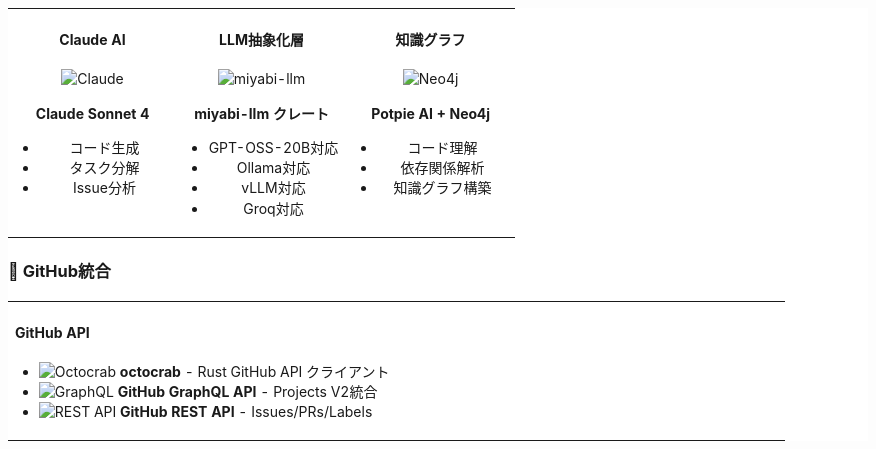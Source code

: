 <table>
<tr>
<td width="33%" align="center">

#### Claude AI
![Claude](https://img.shields.io/badge/Claude-Sonnet%204-5865F2?logo=anthropic&logoColor=white)

**Claude Sonnet 4**
- コード生成
- タスク分解
- Issue分析

</td>
<td width="33%" align="center">

#### LLM抽象化層
![miyabi-llm](https://img.shields.io/badge/miyabi--llm-v0.1.1-blue)

**miyabi-llm クレート**
- GPT-OSS-20B対応
- Ollama対応
- vLLM対応
- Groq対応

</td>
<td width="33%" align="center">

#### 知識グラフ
![Neo4j](https://img.shields.io/badge/Neo4j-Potpie%20AI-008CC1?logo=neo4j)

**Potpie AI + Neo4j**
- コード理解
- 依存関係解析
- 知識グラフ構築

</td>
</tr>
</table>

### 🐙 **GitHub統合**

<table>
<tr>
<td width="50%">

#### **GitHub API**
- ![Octocrab](https://img.shields.io/badge/octocrab-Latest-181717?logo=github) **octocrab** - Rust GitHub API クライアント
- ![GraphQL](https://img.shields.io/badge/GraphQL-E10098?logo=graphql&logoColor=white) **GitHub GraphQL API** - Projects V2統合
- ![REST API](https://img.shields.io/badge/REST%20API-181717?logo=github) **GitHub REST API** - Issues/PRs/Labels
